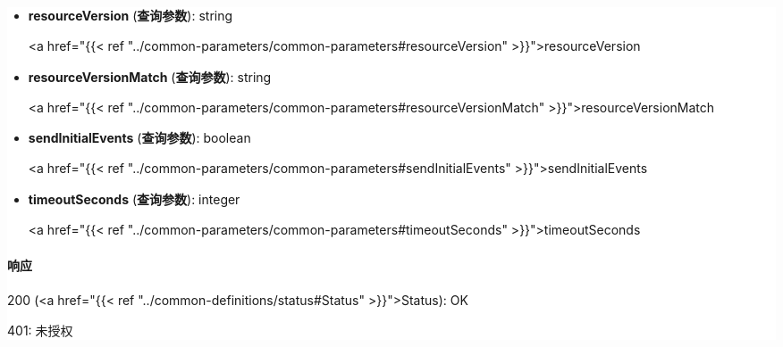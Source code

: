 - **resourceVersion** (**查询参数**): string

  <a href="{{< ref "../common-parameters/common-parameters#resourceVersion" >}}">resourceVersion</a>

- **resourceVersionMatch** (**查询参数**): string

  <a href="{{< ref "../common-parameters/common-parameters#resourceVersionMatch" >}}">resourceVersionMatch</a>

- **sendInitialEvents** (**查询参数**): boolean

  <a href="{{< ref "../common-parameters/common-parameters#sendInitialEvents" >}}">sendInitialEvents</a>

- **timeoutSeconds** (**查询参数**): integer

  <a href="{{< ref "../common-parameters/common-parameters#timeoutSeconds" >}}">timeoutSeconds</a>

#### 响应

200 (<a href="{{< ref "../common-definitions/status#Status" >}}">Status</a>): OK

401: 未授权